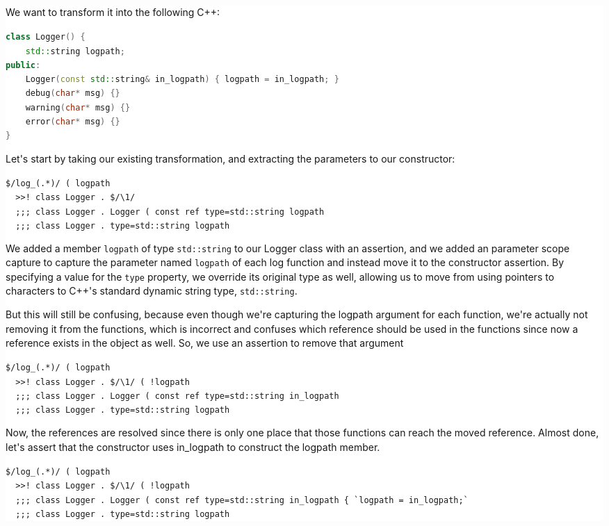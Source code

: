 We want to transform it into the following C++:
```Cpp
class Logger() {
    std::string logpath;
public:
    Logger(const std::string& in_logpath) { logpath = in_logpath; }
    debug(char* msg) {}
    warning(char* msg) {}
    error(char* msg) {}
}
```



Let's start by taking our existing transformation, and extracting the parameters to our constructor:
```
$/log_(.*)/ ( logpath
  >>! class Logger . $/\1/
  ;;; class Logger . Logger ( const ref type=std::string logpath
  ;;; class Logger . type=std::string logpath
```
We added a member `logpath` of type `std::string` to our Logger class with an assertion, and we added an
parameter scope capture to capture the parameter named `logpath` of each log function and instead move it
to the constructor assertion. By specifying a value for the `type` property, we override its original type
as well, allowing us to move from using pointers to characters to C++'s standard dynamic string type, `std::string`.

But this will still be confusing, because even though we're capturing the logpath argument for each function, we're
actually not removing it from the functions, which is incorrect and confuses which reference should be used in the
functions since now a reference exists in the object as well. So, we use an assertion to remove that argument
```
$/log_(.*)/ ( logpath
  >>! class Logger . $/\1/ ( !logpath
  ;;; class Logger . Logger ( const ref type=std::string in_logpath
  ;;; class Logger . type=std::string logpath
```

Now, the references are resolved since there is only one place that those functions can reach the moved reference.
Almost done, let's assert that the constructor uses in_logpath to construct the logpath member.


```
$/log_(.*)/ ( logpath
  >>! class Logger . $/\1/ ( !logpath
  ;;; class Logger . Logger ( const ref type=std::string in_logpath { `logpath = in_logpath;`
  ;;; class Logger . type=std::string logpath
```
